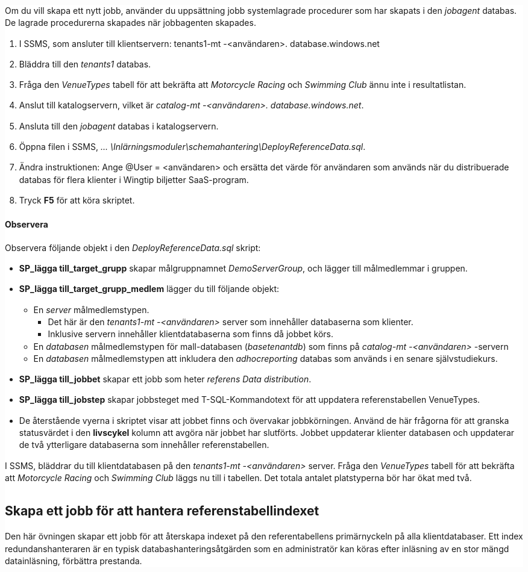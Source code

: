 Om du vill skapa ett nytt jobb, använder du uppsättning jobb systemlagrade procedurer som har skapats i den _jobagent_ databas. De lagrade procedurerna skapades när jobbagenten skapades.

1. I SSMS, som ansluter till klientservern: tenants1-mt -&lt;användaren&gt;. database.windows.net

2. Bläddra till den *tenants1* databas.

3. Fråga den *VenueTypes* tabell för att bekräfta att *Motorcycle Racing* och *Swimming Club* ännu inte i resultatlistan.

4. Anslut till katalogservern, vilket är *catalog-mt -&lt;användaren&gt;. database.windows.net*.

5. Ansluta till den _jobagent_ databas i katalogservern.

6. Öppna filen i SSMS, *... \\Inlärningsmoduler\\schemahantering\\DeployReferenceData.sql*.

7. Ändra instruktionen: Ange @User = &lt;användaren&gt; och ersätta det värde för användaren som används när du distribuerade databas för flera klienter i Wingtip biljetter SaaS-program.

8. Tryck **F5** för att köra skriptet.

#### <a name="observe"></a>Observera

Observera följande objekt i den *DeployReferenceData.sql* skript:

- **SP\_lägga till\_target\_grupp** skapar målgruppnamnet *DemoServerGroup*, och lägger till målmedlemmar i gruppen.

- **SP\_lägga till\_target\_grupp\_medlem** lägger du till följande objekt:
    - En *server* målmedlemstypen.
        - Det här är den *tenants1-mt -&lt;användaren&gt;*  server som innehåller databaserna som klienter.
        - Inklusive servern innehåller klientdatabaserna som finns då jobbet körs.
    - En *databasen* målmedlemstypen för mall-databasen (*basetenantdb*) som finns på *catalog-mt -&lt;användaren&gt;*  -servern
    - En *databasen* målmedlemstypen att inkludera den *adhocreporting* databas som används i en senare självstudiekurs.

- **SP\_lägga till\_jobbet** skapar ett jobb som heter *referens Data distribution*.

- **SP\_lägga till\_jobstep** skapar jobbsteget med T-SQL-Kommandotext för att uppdatera referenstabellen VenueTypes.

- De återstående vyerna i skriptet visar att jobbet finns och övervakar jobbkörningen. Använd de här frågorna för att granska statusvärdet i den **livscykel** kolumn att avgöra när jobbet har slutförts. Jobbet uppdaterar klienter databasen och uppdaterar de två ytterligare databaserna som innehåller referenstabellen.

I SSMS, bläddrar du till klientdatabasen på den *tenants1-mt -&lt;användaren&gt;*  server. Fråga den *VenueTypes* tabell för att bekräfta att *Motorcycle Racing* och *Swimming Club* läggs nu till i tabellen. Det totala antalet platstyperna bör har ökat med två.

## <a name="create-a-job-to-manage-the-reference-table-index"></a>Skapa ett jobb för att hantera referenstabellindexet

Den här övningen skapar ett jobb för att återskapa indexet på den referentabellens primärnyckeln på alla klientdatabaser. Ett index redundanshanteraren är en typisk databashanteringsåtgärden som en administratör kan köras efter inläsning av en stor mängd datainläsning, förbättra prestanda.
